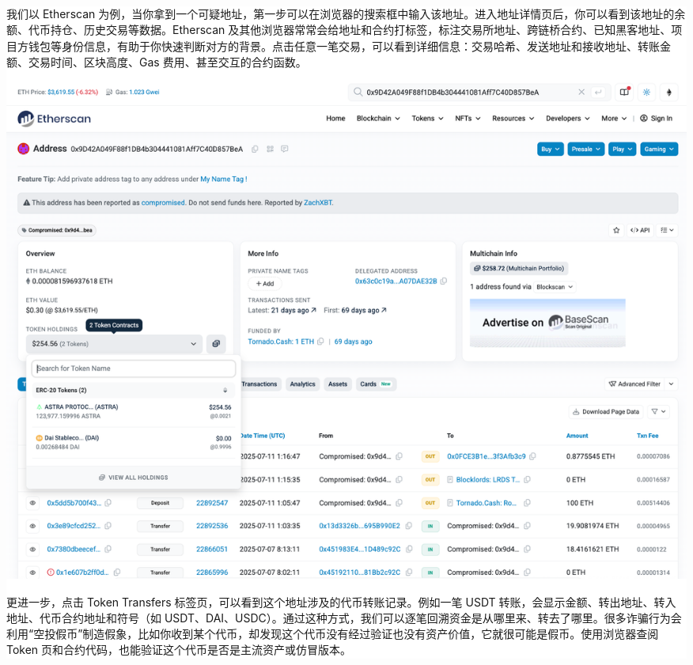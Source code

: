 我们以 Etherscan 为例，当你拿到一个可疑地址，第一步可以在浏览器的搜索框中输入该地址。进入地址详情页后，你可以看到该地址的余额、代币持仓、历史交易等数据。Etherscan 及其他浏览器常常会给地址和合约打标签，标注交易所地址、跨链桥合约、已知黑客地址、项目方钱包等身份信息，有助于你快速判断对方的背景。点击任意一笔交易，可以看到详细信息：交易哈希、发送地址和接收地址、转账金额、交易时间、区块高度、Gas 费用、甚至交互的合约函数。

![](./res/p28.png)

更进一步，点击 Token Transfers 标签页，可以看到这个地址涉及的代币转账记录。例如一笔 USDT 转账，会显示金额、转出地址、转入地址、代币合约地址和符号（如 USDT、DAI、USDC）。通过这种方式，我们可以逐笔回溯资金是从哪里来、转去了哪里。很多诈骗行为会利用“空投假币”制造假象，比如你收到某个代币，却发现这个代币没有经过验证也没有资产价值，它就很可能是假币。使用浏览器查阅 Token 页和合约代码，也能验证这个代币是否是主流资产或仿冒版本。
